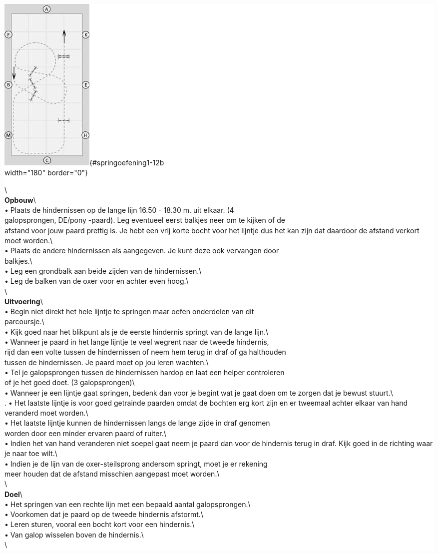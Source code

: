   ![springoefening1-12b](springoefeningen/springoefening11c.jpg){#springoefening1-12b   
  width="180" border="0"}                                                               

  \                                                                                     
  **Opbouw**\                                                                           
  • Plaats de hindernissen op de lange lijn 16.50 - 18.30 m. uit elkaar. (4             
  galopsprongen, DE/pony -paard). Leg eventueel eerst balkjes neer om te kijken of de   
  afstand voor jouw paard prettig is. Je hebt een vrij korte bocht voor het lijntje dus 
  het kan zijn dat daardoor de afstand verkort moet worden.\                            
  • Plaats de andere hindernissen als aangegeven. Je kunt deze ook vervangen door       
  balkjes.\                                                                             
  • Leg een grondbalk aan beide zijden van de hindernissen.\                            
  • Leg de balken van de oxer voor en achter even hoog.\                                
  \                                                                                     
  **Uitvoering**\                                                                       
  • Begin niet direkt het hele lijntje te springen maar oefen onderdelen van dit        
  parcoursje.\                                                                          
  • Kijk goed naar het blikpunt als je de eerste hindernis springt van de lange lijn.\  
  • Wanneer je paard in het lange lijntje te veel wegrent naar de tweede hindernis,     
  rijd dan een volte tussen de hindernissen of neem hem terug in draf of ga halthouden  
  tussen de hindernissen. Je paard moet op jou leren wachten.\                          
  • Tel je galopsprongen tussen de hindernissen hardop en laat een helper controleren   
  of je het goed doet. (3 galopsprongen)\                                               
  • Wanneer je een lijntje gaat springen, bedenk dan voor je begint wat je gaat doen om 
  te zorgen dat je bewust stuurt.\                                                      
  . • Het laatste lijntje is voor goed getrainde paarden omdat de bochten erg kort zijn 
  en er tweemaal achter elkaar van hand veranderd moet worden.\                         
  • Het laatste lijntje kunnen de hindernissen langs de lange zijde in draf genomen     
  worden door een minder ervaren paard of ruiter.\                                      
  • Indien het van hand veranderen niet soepel gaat neem je paard dan voor de hindernis 
  terug in draf. Kijk goed in de richting waar je naar toe wilt.\                       
  • Indien je de lijn van de oxer-steilsprong andersom springt, moet je er rekening     
  meer houden dat de afstand misschien aangepast moet worden.\                          
  \                                                                                     
  **Doel**\                                                                             
  • Het springen van een rechte lijn met een bepaald aantal galopsprongen.\             
  • Voorkomen dat je paard op de tweede hindernis afstormt.\                            
  • Leren sturen, vooral een bocht kort voor een hindernis.\                            
  • Van galop wisselen boven de hindernis.\                                             
  \                                                                                     
